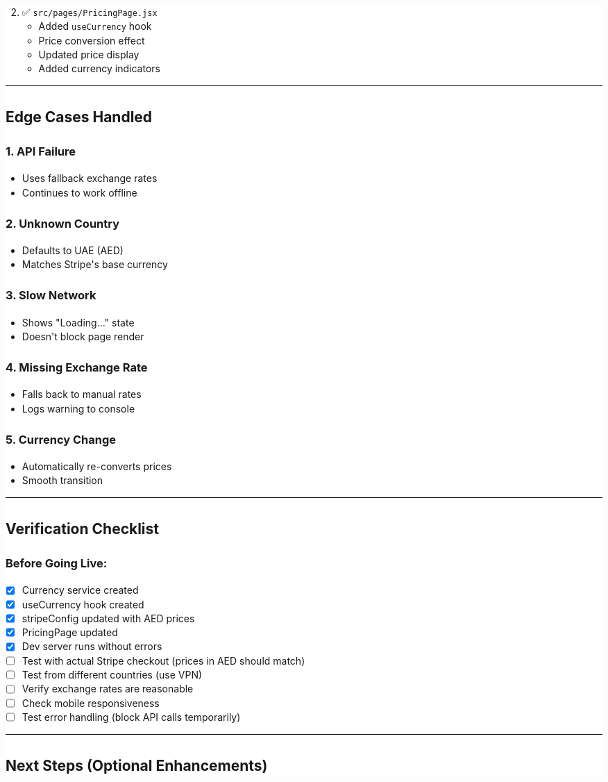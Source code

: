 2. ✅ `src/pages/PricingPage.jsx`
   - Added `useCurrency` hook
   - Price conversion effect
   - Updated price display
   - Added currency indicators

---

## Edge Cases Handled

### 1. API Failure
- Uses fallback exchange rates
- Continues to work offline

### 2. Unknown Country
- Defaults to UAE (AED)
- Matches Stripe's base currency

### 3. Slow Network
- Shows "Loading..." state
- Doesn't block page render

### 4. Missing Exchange Rate
- Falls back to manual rates
- Logs warning to console

### 5. Currency Change
- Automatically re-converts prices
- Smooth transition

---

## Verification Checklist

### Before Going Live:

- [x] Currency service created
- [x] useCurrency hook created
- [x] stripeConfig updated with AED prices
- [x] PricingPage updated
- [x] Dev server runs without errors
- [ ] Test with actual Stripe checkout (prices in AED should match)
- [ ] Test from different countries (use VPN)
- [ ] Verify exchange rates are reasonable
- [ ] Check mobile responsiveness
- [ ] Test error handling (block API calls temporarily)

---

## Next Steps (Optional Enhancements)

